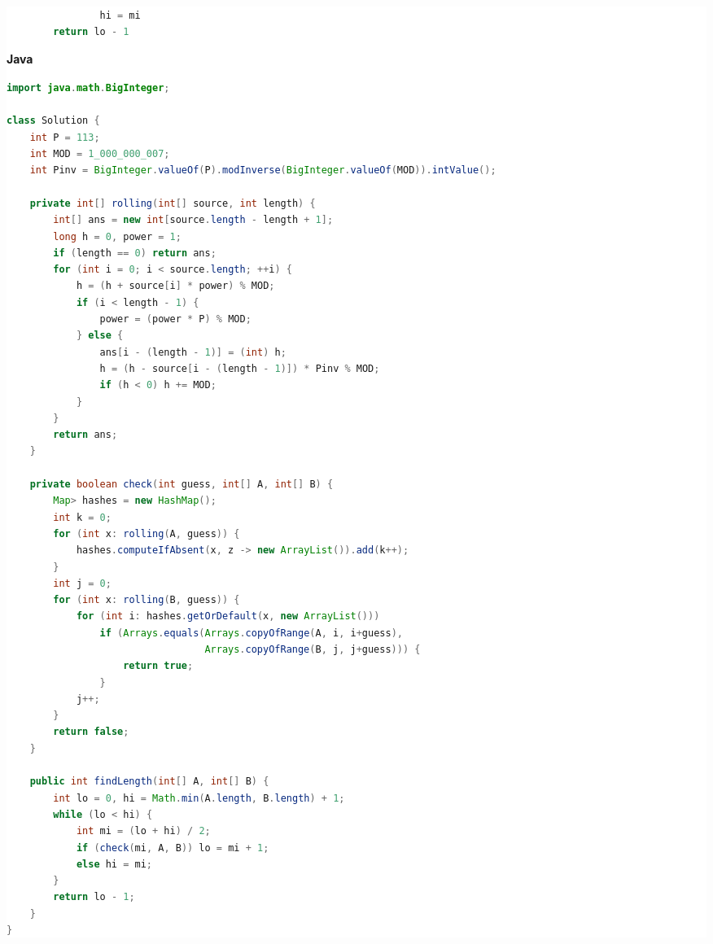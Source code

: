 ```python
                hi = mi
        return lo - 1
```

**Java**
```java
import java.math.BigInteger;

class Solution {
    int P = 113;
    int MOD = 1_000_000_007;
    int Pinv = BigInteger.valueOf(P).modInverse(BigInteger.valueOf(MOD)).intValue();

    private int[] rolling(int[] source, int length) {
        int[] ans = new int[source.length - length + 1];
        long h = 0, power = 1;
        if (length == 0) return ans;
        for (int i = 0; i < source.length; ++i) {
            h = (h + source[i] * power) % MOD;
            if (i < length - 1) {
                power = (power * P) % MOD;
            } else {
                ans[i - (length - 1)] = (int) h;
                h = (h - source[i - (length - 1)]) * Pinv % MOD;
                if (h < 0) h += MOD;
            }
        }
        return ans;
    }

    private boolean check(int guess, int[] A, int[] B) {
        Map> hashes = new HashMap();
        int k = 0;
        for (int x: rolling(A, guess)) {
            hashes.computeIfAbsent(x, z -> new ArrayList()).add(k++);
        }
        int j = 0;
        for (int x: rolling(B, guess)) {
            for (int i: hashes.getOrDefault(x, new ArrayList()))
                if (Arrays.equals(Arrays.copyOfRange(A, i, i+guess),
                                  Arrays.copyOfRange(B, j, j+guess))) {
                    return true;
                }
            j++;
        }
        return false;
    }

    public int findLength(int[] A, int[] B) {
        int lo = 0, hi = Math.min(A.length, B.length) + 1;
        while (lo < hi) {
            int mi = (lo + hi) / 2;
            if (check(mi, A, B)) lo = mi + 1;
            else hi = mi;
        }
        return lo - 1;
    }
}
```
